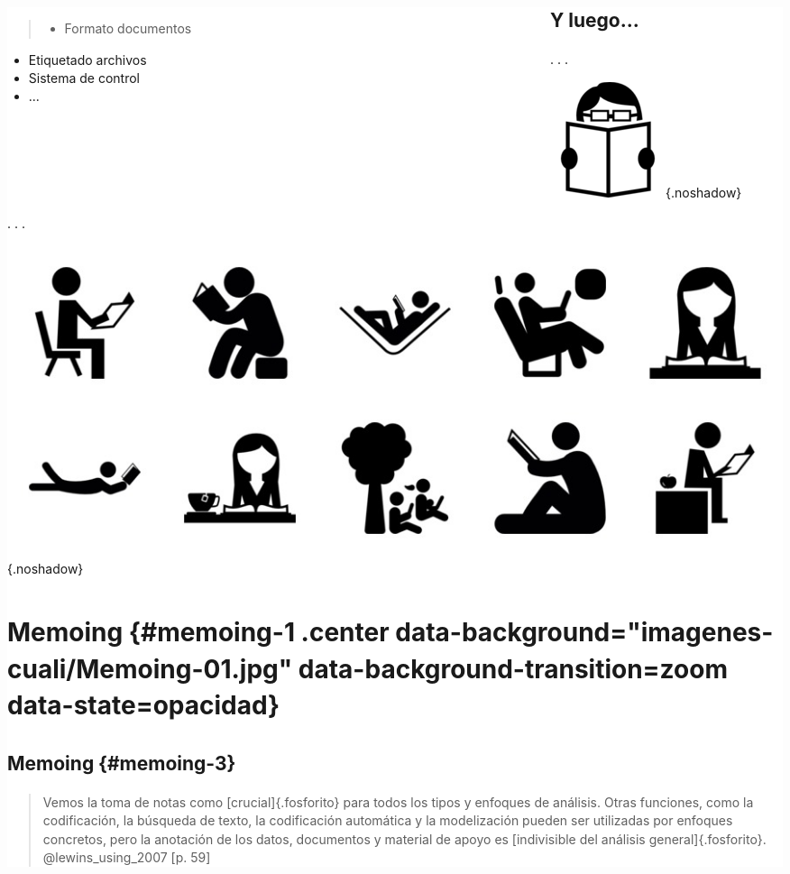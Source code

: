 <div id="column2" style="float:left; margin:0; width:70%;">

>* Formato documentos
* Etiquetado archivos
* Sistema de control
* ...

</div>

## Y luego...

. . .

![para después...](imagenes-cuali/reader-4.png){.noshadow}

. . .

![](imagenes-cuali/readers.jpg){.noshadow}

# Memoing {#memoing-1 .center data-background="imagenes-cuali/Memoing-01.jpg" data-background-transition=zoom data-state=opacidad}



## Memoing {#memoing-3}
>Vemos la toma de notas como [crucial]{.fosforito} para todos los tipos y enfoques de análisis. Otras funciones, como la codificación, la búsqueda de texto, la codificación automática y la modelización pueden ser utilizadas por enfoques concretos, pero la anotación de los datos, documentos y material de apoyo es [indivisible del análisis general]{.fosforito}.\
@lewins_using_2007 [p. 59]
